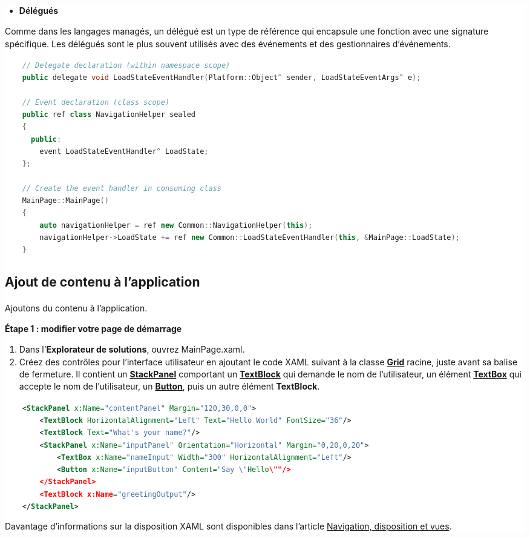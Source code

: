 -   **Délégués**

   Comme dans les langages managés, un délégué est un type de référence qui encapsule une fonction avec une signature spécifique. Les délégués sont le plus souvent utilisés avec des événements et des gestionnaires d’événements.

```cpp
    // Delegate declaration (within namespace scope)
    public delegate void LoadStateEventHandler(Platform::Object^ sender, LoadStateEventArgs^ e);

    // Event declaration (class scope)
    public ref class NavigationHelper sealed
    {
      public:
        event LoadStateEventHandler^ LoadState;
    };

    // Create the event handler in consuming class
    MainPage::MainPage()
    {
        auto navigationHelper = ref new Common::NavigationHelper(this);
        navigationHelper->LoadState += ref new Common::LoadStateEventHandler(this, &MainPage::LoadState);
    }
```

## Ajout de contenu à l’application

Ajoutons du contenu à l’application.

**Étape 1 : modifier votre page de démarrage**

1.  Dans l’**Explorateur de solutions**, ouvrez MainPage.xaml.
2.  Créez des contrôles pour l’interface utilisateur en ajoutant le code XAML suivant à la classe [**Grid**](https://msdn.microsoft.com/library/windows/apps/BR242704) racine, juste avant sa balise de fermeture. Il contient un [**StackPanel**](https://msdn.microsoft.com/library/windows/apps/BR209635) comportant un [**TextBlock**](https://msdn.microsoft.com/library/windows/apps/BR209652) qui demande le nom de l’utilisateur, un élément [**TextBox**](https://msdn.microsoft.com/library/windows/apps/BR209683) qui accepte le nom de l’utilisateur, un [**Button**](https://msdn.microsoft.com/library/windows/apps/BR209265), puis un autre élément **TextBlock**.

```xml
    <StackPanel x:Name="contentPanel" Margin="120,30,0,0">
        <TextBlock HorizontalAlignment="Left" Text="Hello World" FontSize="36"/>
        <TextBlock Text="What's your name?"/>
        <StackPanel x:Name="inputPanel" Orientation="Horizontal" Margin="0,20,0,20">
            <TextBox x:Name="nameInput" Width="300" HorizontalAlignment="Left"/>
            <Button x:Name="inputButton" Content="Say \"Hello\""/>
        </StackPanel>
        <TextBlock x:Name="greetingOutput"/>
    </StackPanel>
```

Davantage d’informations sur la disposition XAML sont disponibles dans l’article [Navigation, disposition et vues](https://msdn.microsoft.com/library/windows/apps/Dn263172).
